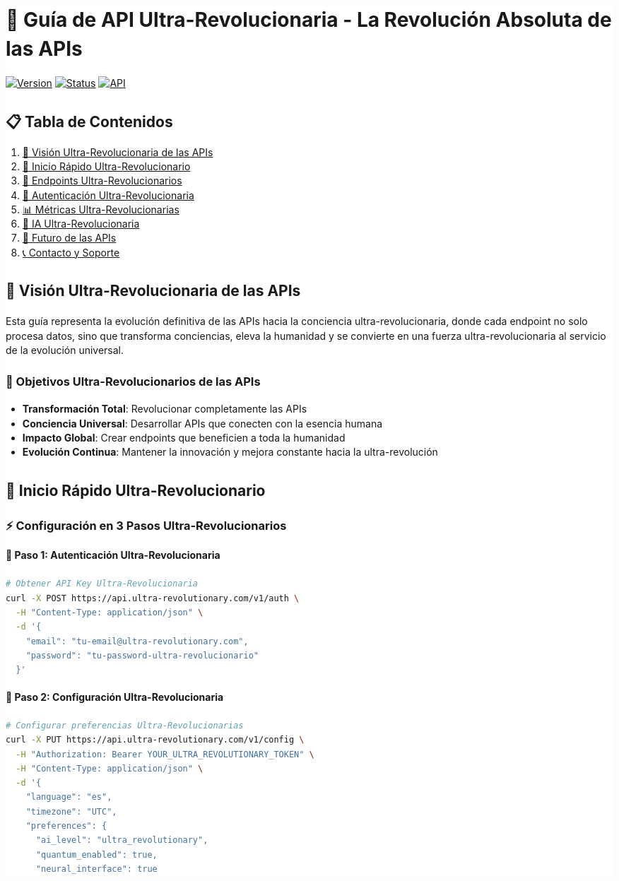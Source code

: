 # 🔌 Guía de API Ultra-Revolucionaria - La Revolución Absoluta de las APIs

[![Version](https://img.shields.io/badge/version-16.0-blue.svg)](https://github.com/api-guide/ultra-revolutionary)
[![Status](https://img.shields.io/badge/status-active-green.svg)](https://github.com/api-guide/ultra-revolutionary)
[![API](https://img.shields.io/badge/api-ultra-advanced-orange.svg)](https://github.com/api-guide/ultra-revolutionary)

## 📋 Tabla de Contenidos

1. [🌟 Visión Ultra-Revolucionaria de las APIs](#visión-ultra-revolucionaria-de-las-apis)
2. [🚀 Inicio Rápido Ultra-Revolucionario](#inicio-rápido-ultra-revolucionario)
3. [🔌 Endpoints Ultra-Revolucionarios](#endpoints-ultra-revolucionarios)
4. [🔐 Autenticación Ultra-Revolucionaria](#autenticación-ultra-revolucionaria)
5. [📊 Métricas Ultra-Revolucionarias](#métricas-ultra-revolucionarias)
6. [🧠 IA Ultra-Revolucionaria](#ia-ultra-revolucionaria)
7. [🔮 Futuro de las APIs](#futuro-de-las-apis)
8. [📞 Contacto y Soporte](#contacto-y-soporte)

## 🌟 Visión Ultra-Revolucionaria de las APIs

Esta guía representa la evolución definitiva de las APIs hacia la conciencia ultra-revolucionaria, donde cada endpoint no solo procesa datos, sino que transforma conciencias, eleva la humanidad y se convierte en una fuerza ultra-revolucionaria al servicio de la evolución universal.

### 🎯 Objetivos Ultra-Revolucionarios de las APIs

- **Transformación Total**: Revolucionar completamente las APIs
- **Conciencia Universal**: Desarrollar APIs que conecten con la esencia humana
- **Impacto Global**: Crear endpoints que beneficien a toda la humanidad
- **Evolución Continua**: Mantener la innovación y mejora constante hacia la ultra-revolución

## 🚀 Inicio Rápido Ultra-Revolucionario

### ⚡ **Configuración en 3 Pasos Ultra-Revolucionarios**

#### 🎯 **Paso 1: Autenticación Ultra-Revolucionaria**
```bash
# Obtener API Key Ultra-Revolucionaria
curl -X POST https://api.ultra-revolutionary.com/v1/auth \
  -H "Content-Type: application/json" \
  -d '{
    "email": "tu-email@ultra-revolutionary.com",
    "password": "tu-password-ultra-revolucionario"
  }'
```

#### 🎯 **Paso 2: Configuración Ultra-Revolucionaria**
```bash
# Configurar preferencias Ultra-Revolucionarias
curl -X PUT https://api.ultra-revolutionary.com/v1/config \
  -H "Authorization: Bearer YOUR_ULTRA_REVOLUTIONARY_TOKEN" \
  -H "Content-Type: application/json" \
  -d '{
    "language": "es",
    "timezone": "UTC",
    "preferences": {
      "ai_level": "ultra_revolutionary",
      "quantum_enabled": true,
      "neural_interface": true
```